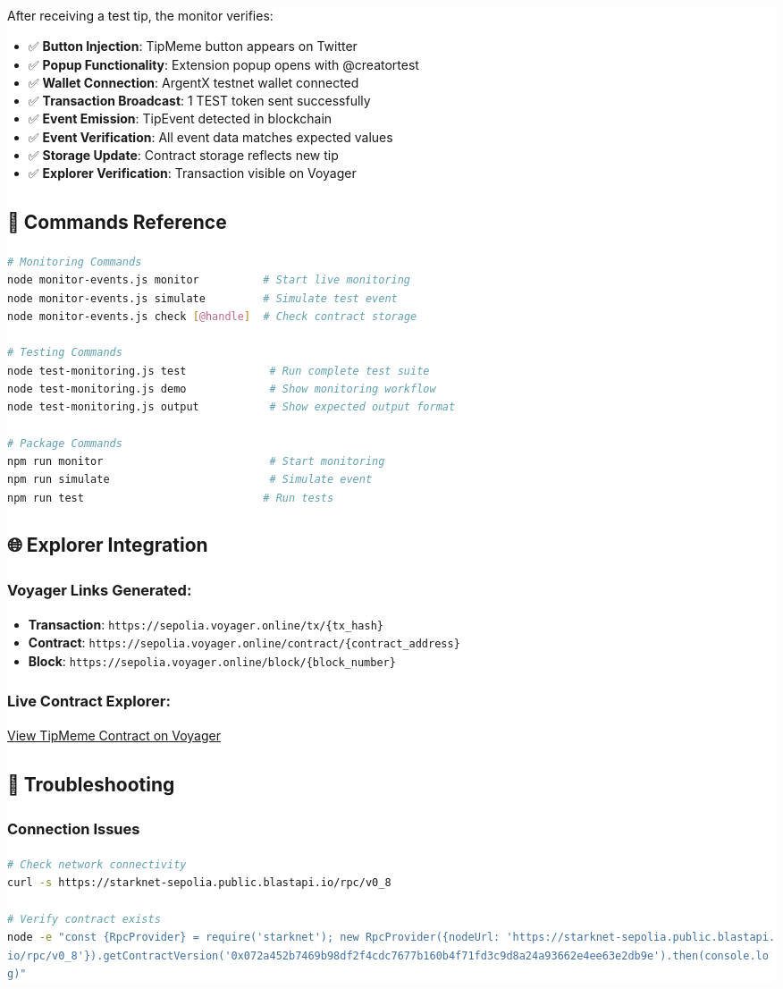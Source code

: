 After receiving a test tip, the monitor verifies:

- ✅ **Button Injection**: TipMeme button appears on Twitter
- ✅ **Popup Functionality**: Extension popup opens with @creatortest
- ✅ **Wallet Connection**: ArgentX testnet wallet connected
- ✅ **Transaction Broadcast**: 1 TEST token sent successfully
- ✅ **Event Emission**: TipEvent detected in blockchain
- ✅ **Event Verification**: All event data matches expected values
- ✅ **Storage Update**: Contract storage reflects new tip
- ✅ **Explorer Verification**: Transaction visible on Voyager

## 🔧 Commands Reference

```bash
# Monitoring Commands
node monitor-events.js monitor          # Start live monitoring
node monitor-events.js simulate         # Simulate test event  
node monitor-events.js check [@handle]  # Check contract storage

# Testing Commands
node test-monitoring.js test             # Run complete test suite
node test-monitoring.js demo             # Show monitoring workflow
node test-monitoring.js output           # Show expected output format

# Package Commands
npm run monitor                          # Start monitoring
npm run simulate                         # Simulate event
npm run test                            # Run tests
```

## 🌐 Explorer Integration

### **Voyager Links Generated:**

- **Transaction**: `https://sepolia.voyager.online/tx/{tx_hash}`
- **Contract**: `https://sepolia.voyager.online/contract/{contract_address}`
- **Block**: `https://sepolia.voyager.online/block/{block_number}`

### **Live Contract Explorer:**
[View TipMeme Contract on Voyager](https://sepolia.voyager.online/contract/0x072a452b7469b98df2f4cdc7677b160b4f71fd3c9d8a24a93662e4ee63e2db9e)

## 🚨 Troubleshooting

### **Connection Issues**
```bash
# Check network connectivity
curl -s https://starknet-sepolia.public.blastapi.io/rpc/v0_8

# Verify contract exists
node -e "const {RpcProvider} = require('starknet'); new RpcProvider({nodeUrl: 'https://starknet-sepolia.public.blastapi.io/rpc/v0_8'}).getContractVersion('0x072a452b7469b98df2f4cdc7677b160b4f71fd3c9d8a24a93662e4ee63e2db9e').then(console.log)"
```
